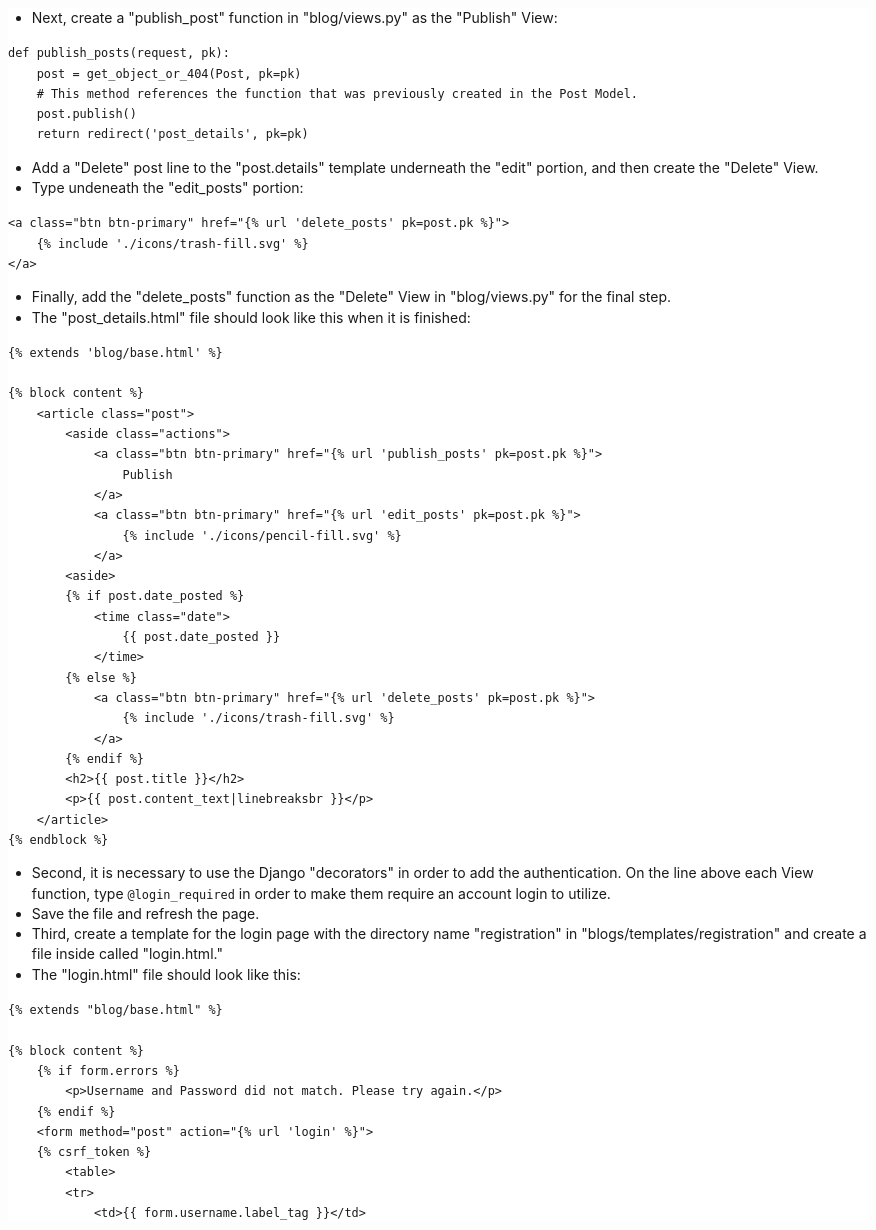 - Next, create a "publish_post" function in "blog/views.py" as the "Publish" View:
```
def publish_posts(request, pk):
    post = get_object_or_404(Post, pk=pk)
    # This method references the function that was previously created in the Post Model.
    post.publish()
    return redirect('post_details', pk=pk)
```
- Add a "Delete" post line to the "post.details" template underneath the "edit" portion, and then create the "Delete" View.
- Type undeneath the "edit_posts" portion:
```
<a class="btn btn-primary" href="{% url 'delete_posts' pk=post.pk %}">
    {% include './icons/trash-fill.svg' %}
</a>
```
- Finally, add the "delete_posts" function as the "Delete" View in "blog/views.py" for the final step.
- The "post_details.html" file should look like this when it is finished:
```
{% extends 'blog/base.html' %}

{% block content %}
    <article class="post">
        <aside class="actions">
            <a class="btn btn-primary" href="{% url 'publish_posts' pk=post.pk %}">
                Publish
            </a>
            <a class="btn btn-primary" href="{% url 'edit_posts' pk=post.pk %}">
                {% include './icons/pencil-fill.svg' %}
            </a>
        <aside>
        {% if post.date_posted %}
            <time class="date">
                {{ post.date_posted }}
            </time>
        {% else %}
            <a class="btn btn-primary" href="{% url 'delete_posts' pk=post.pk %}">
                {% include './icons/trash-fill.svg' %}
            </a>
        {% endif %}
        <h2>{{ post.title }}</h2>
        <p>{{ post.content_text|linebreaksbr }}</p>
    </article>
{% endblock %}
```
- Second, it is necessary to use the Django "decorators" in order to add the authentication. On the line above each View function, type `@login_required` in order to make them require an account login to utilize.
- Save the file and refresh the page.
- Third, create a template for the login page with the directory name "registration" in "blogs/templates/registration" and create a file inside called "login.html."
- The "login.html" file should look like this:
```
{% extends "blog/base.html" %}

{% block content %}
    {% if form.errors %}
        <p>Username and Password did not match. Please try again.</p>
    {% endif %}
    <form method="post" action="{% url 'login' %}">
    {% csrf_token %}
        <table>
        <tr>
            <td>{{ form.username.label_tag }}</td>
```